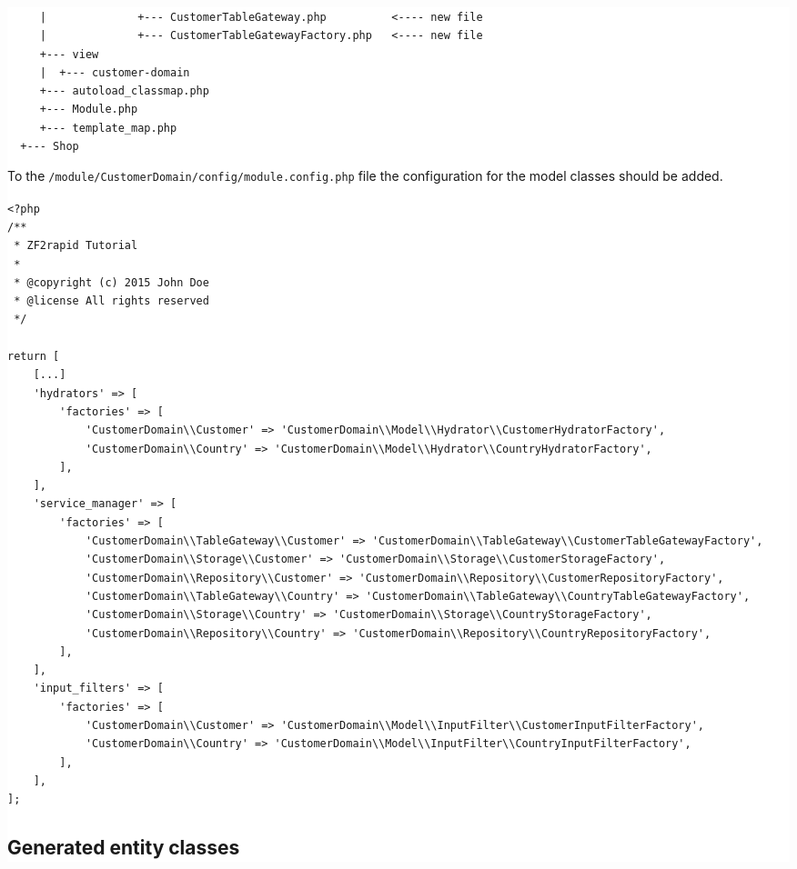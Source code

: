          |              +--- CustomerTableGateway.php          <---- new file
         |              +--- CustomerTableGatewayFactory.php   <---- new file
         +--- view
         |  +--- customer-domain
         +--- autoload_classmap.php
         +--- Module.php
         +--- template_map.php
      +--- Shop
         
To the `/module/CustomerDomain/config/module.config.php` file the configuration for the 
model classes should be added. 

    <?php
    /**
     * ZF2rapid Tutorial
     *
     * @copyright (c) 2015 John Doe
     * @license All rights reserved
     */
    
    return [
        [...]
        'hydrators' => [
            'factories' => [
                'CustomerDomain\\Customer' => 'CustomerDomain\\Model\\Hydrator\\CustomerHydratorFactory',
                'CustomerDomain\\Country' => 'CustomerDomain\\Model\\Hydrator\\CountryHydratorFactory',
            ],
        ],
        'service_manager' => [
            'factories' => [
                'CustomerDomain\\TableGateway\\Customer' => 'CustomerDomain\\TableGateway\\CustomerTableGatewayFactory',
                'CustomerDomain\\Storage\\Customer' => 'CustomerDomain\\Storage\\CustomerStorageFactory',
                'CustomerDomain\\Repository\\Customer' => 'CustomerDomain\\Repository\\CustomerRepositoryFactory',
                'CustomerDomain\\TableGateway\\Country' => 'CustomerDomain\\TableGateway\\CountryTableGatewayFactory',
                'CustomerDomain\\Storage\\Country' => 'CustomerDomain\\Storage\\CountryStorageFactory',
                'CustomerDomain\\Repository\\Country' => 'CustomerDomain\\Repository\\CountryRepositoryFactory',
            ],
        ],
        'input_filters' => [
            'factories' => [
                'CustomerDomain\\Customer' => 'CustomerDomain\\Model\\InputFilter\\CustomerInputFilterFactory',
                'CustomerDomain\\Country' => 'CustomerDomain\\Model\\InputFilter\\CountryInputFilterFactory',
            ],
        ],
    ];

## Generated entity classes
